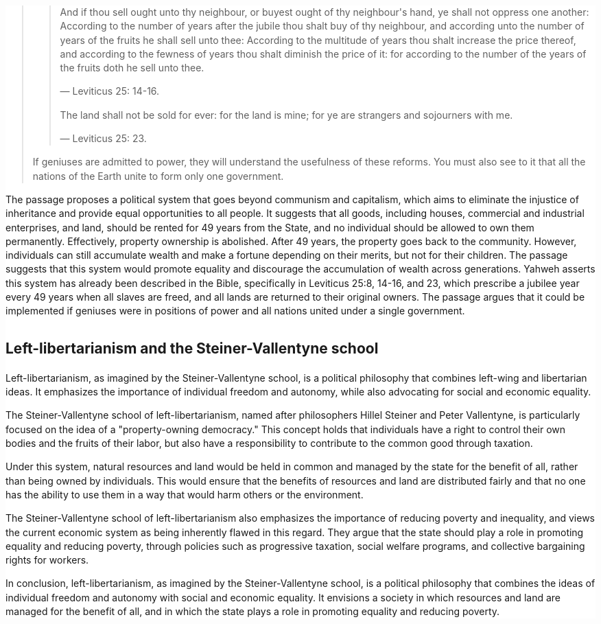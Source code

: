 >> And if thou sell ought unto thy neighbour, or buyest ought of thy neighbour's hand, ye shall not oppress one another: According to the number of years after the jubile thou shalt buy of thy neighbour, and according unto the number of years of the fruits he shall sell unto thee: According to the multitude of years thou shalt increase the price thereof, and according to the fewness of years thou shalt diminish the price of it: for according to the number of the years of the fruits doth he sell unto thee.
>>
>> — Leviticus 25: 14-16.
>>
>> The land shall not be sold for ever: for the land is mine; for ye are strangers and sojourners with me.
>>
>> — Leviticus 25: 23.
>
> If geniuses are admitted to power, they will understand the usefulness of these reforms. You must also see to it that all the nations of the Earth unite to form only one government.

The passage proposes a political system that goes beyond communism and capitalism, which aims to eliminate the injustice of inheritance and provide equal opportunities to all people. It suggests that all goods, including houses, commercial and industrial enterprises, and land, should be rented for 49 years from the State, and no individual should be allowed to own them permanently. Effectively, property ownership is abolished. After 49 years, the property goes back to the community. However, individuals can still accumulate wealth and make a fortune depending on their merits, but not for their children. The passage suggests that this system would promote equality and discourage the accumulation of wealth across generations. Yahweh asserts this system has already been described in the Bible, specifically in Leviticus 25:8, 14-16, and 23, which prescribe a jubilee year every 49 years when all slaves are freed, and all lands are returned to their original owners. The passage argues that it could be implemented if geniuses were in positions of power and all nations united under a single government.

## Left-libertarianism and the Steiner-Vallentyne school

Left-libertarianism, as imagined by the Steiner-Vallentyne school, is a political philosophy that combines left-wing and libertarian ideas. It emphasizes the importance of individual freedom and autonomy, while also advocating for social and economic equality.

The Steiner-Vallentyne school of left-libertarianism, named after philosophers Hillel Steiner and Peter Vallentyne, is particularly focused on the idea of a "property-owning democracy." This concept holds that individuals have a right to control their own bodies and the fruits of their labor, but also have a responsibility to contribute to the common good through taxation.

Under this system, natural resources and land would be held in common and managed by the state for the benefit of all, rather than being owned by individuals. This would ensure that the benefits of resources and land are distributed fairly and that no one has the ability to use them in a way that would harm others or the environment.

The Steiner-Vallentyne school of left-libertarianism also emphasizes the importance of reducing poverty and inequality, and views the current economic system as being inherently flawed in this regard. They argue that the state should play a role in promoting equality and reducing poverty, through policies such as progressive taxation, social welfare programs, and collective bargaining rights for workers.

In conclusion, left-libertarianism, as imagined by the Steiner-Vallentyne school, is a political philosophy that combines the ideas of individual freedom and autonomy with social and economic equality. It envisions a society in which resources and land are managed for the benefit of all, and in which the state plays a role in promoting equality and reducing poverty.
